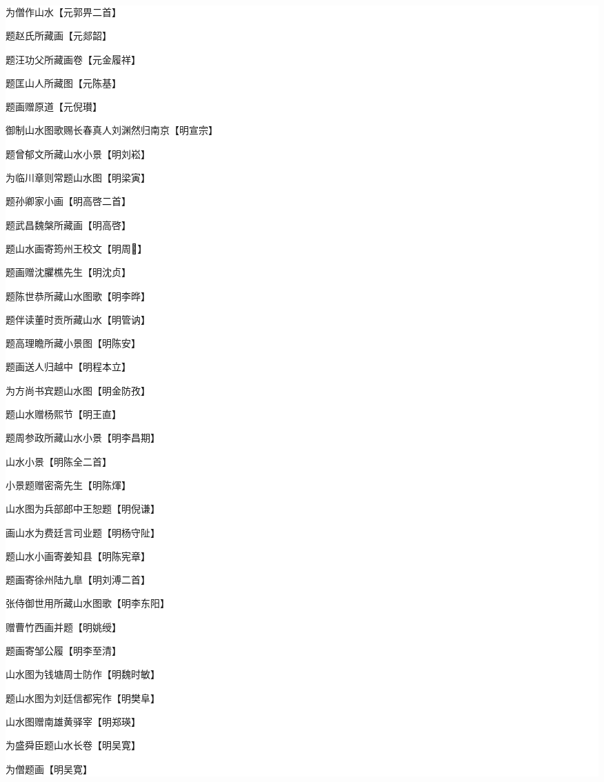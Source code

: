 为僧作山水【元郭畀二首】  

题赵氏所藏画【元郯韶】  

题汪功父所藏画卷【元金履祥】  

题匡山人所藏图【元陈基】  

题画赠原道【元倪瓉】  

御制山水图歌赐长春真人刘渊然归南京【明宣宗】  

题曾郁文所藏山水小景【明刘崧】  

为临川章则常题山水图【明梁寅】  

题孙卿家小画【明高啓二首】  

题武昌魏槃所藏画【明高啓】  

题山水画寄筠州王校文【明周】  

题画赠沈臞樵先生【明沈贞】  

题陈世恭所藏山水图歌【明李晔】  

题伴读董时贡所藏山水【明管讷】  

题高理瞻所藏小景图【明陈安】  

题画送人归越中【明程本立】  

为方尚书宾题山水图【明金防孜】  

题山水赠杨熙节【明王直】  

题周参政所藏山水小景【明李昌期】  

山水小景【明陈全二首】  

小景题赠密斋先生【明陈煇】  

山水图为兵部郎中王恕题【明倪谦】  

画山水为费廷言司业题【明杨守阯】  

题山水小画寄姜知县【明陈宪章】  

题画寄徐州陆九臯【明刘溥二首】  

张侍御世用所藏山水图歌【明李东阳】  

赠曹竹西画并题【明姚绶】  

题画寄邹公履【明李至清】  

山水图为钱塘周士防作【明魏时敏】  

题山水图为刘廷信都宪作【明樊阜】  

山水图赠南雄黄驿宰【明郑瑛】  

为盛舜臣题山水长卷【明吴寛】  

为僧题画【明吴寛】  
